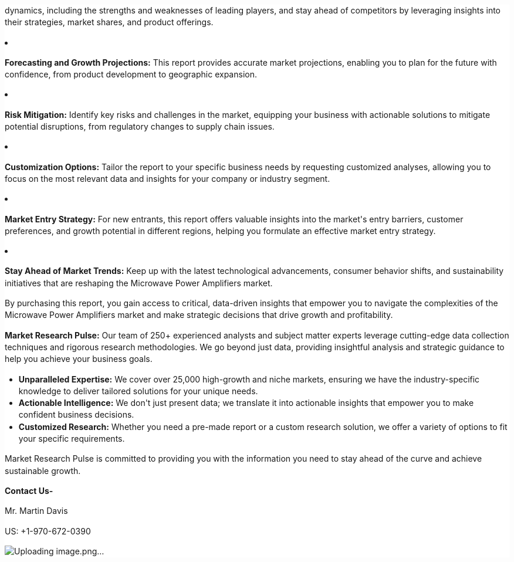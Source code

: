 dynamics, including the strengths and weaknesses of leading players, and stay ahead of competitors by leveraging insights into their strategies, market shares, and product offerings.</p></li><li><p><strong>Forecasting and Growth Projections:</strong> This report provides accurate market projections, enabling you to plan for the future with confidence, from product development to geographic expansion.</p></li><li><p><strong>Risk Mitigation:</strong> Identify key risks and challenges in the market, equipping your business with actionable solutions to mitigate potential disruptions, from regulatory changes to supply chain issues.</p></li><li><p><strong>Customization Options:</strong> Tailor the report to your specific business needs by requesting customized analyses, allowing you to focus on the most relevant data and insights for your company or industry segment.</p></li><li><p><strong>Market Entry Strategy:</strong> For new entrants, this report offers valuable insights into the market's entry barriers, customer preferences, and growth potential in different regions, helping you formulate an effective market entry strategy.</p></li><li><p><strong>Stay Ahead of Market Trends:</strong> Keep up with the latest technological advancements, consumer behavior shifts, and sustainability initiatives that are reshaping the Microwave Power Amplifiers market.</p></li></ol><p>By purchasing this report, you gain access to critical, data-driven insights that empower you to navigate the complexities of the Microwave Power Amplifiers market and make strategic decisions that drive growth and profitability.</p><p><strong>Market Research Pulse:</strong>&nbsp;Our team of 250+ experienced analysts and subject matter experts leverage cutting-edge data collection techniques and rigorous research methodologies. We go beyond just data, providing insightful analysis and strategic guidance to help you achieve your business goals.</p><ul><li><strong>Unparalleled Expertise:</strong>&nbsp;We cover over 25,000 high-growth and niche markets, ensuring we have the industry-specific knowledge to deliver tailored solutions for your unique needs.</li><li><strong>Actionable Intelligence:</strong>&nbsp;We don't just present data; we translate it into actionable insights that empower you to make confident business decisions.</li><li><strong>Customized Research:</strong>&nbsp;Whether you need a pre-made report or a custom research solution, we offer a variety of options to fit your specific requirements.</li></ul><p>Market Research Pulse is committed to providing you with the information you need to stay ahead of the curve and achieve sustainable growth.</p><p><strong>Contact Us-</strong></p><p>Mr. Martin Davis</p><p>US: +1-970-672-0390</p>
![Uploading image.png…]()
